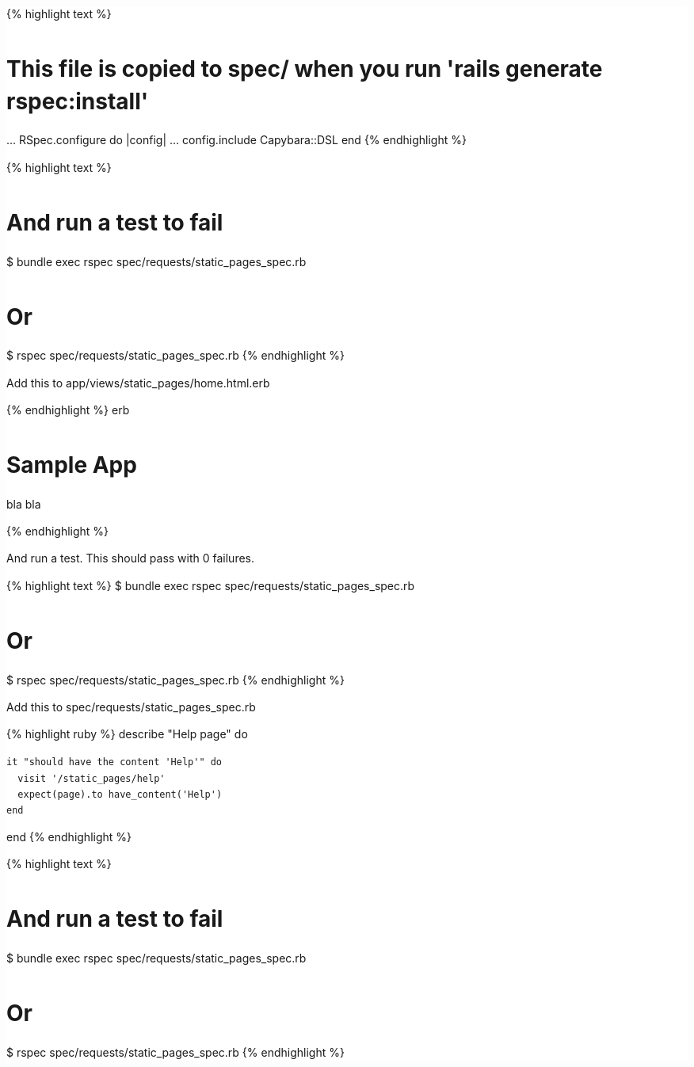 {% highlight text %}
# This file is copied to spec/ when you run 'rails generate rspec:install'
...
RSpec.configure do |config|
  ...
  config.include Capybara::DSL
end
{% endhighlight %}

  
{% highlight text %}
# And run a test to fail
$ bundle exec rspec spec/requests/static_pages_spec.rb
# Or
$ rspec spec/requests/static_pages_spec.rb
{% endhighlight %}

Add this to app/views/static_pages/home.html.erb

{% endhighlight %} erb
<h1>Sample App</h1>
<p>
bla bla
</p>
{% endhighlight %}

And run a test. This should pass with 0 failures.

{% highlight text %}
$ bundle exec rspec spec/requests/static_pages_spec.rb
# Or
$ rspec spec/requests/static_pages_spec.rb
{% endhighlight %} 

Add this to spec/requests/static_pages_spec.rb

{% highlight ruby %}
  describe "Help page" do

    it "should have the content 'Help'" do
      visit '/static_pages/help'
      expect(page).to have_content('Help')
    end
  end
{% endhighlight %}

{% highlight text %}
# And run a test to fail
$ bundle exec rspec spec/requests/static_pages_spec.rb
# Or
$ rspec spec/requests/static_pages_spec.rb
{% endhighlight %} 
